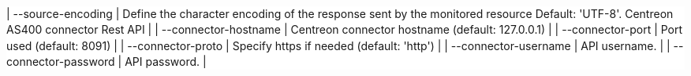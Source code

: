 | --source-encoding                          | Define the character encoding of the response sent by the monitored resource Default: 'UTF-8'.      Centreon AS400 connector Rest API                                                                                                                                                                                                                                                                                                                                                                                                                                                                                                                                                                                                                                                                                                                                                                                                                    |
| --connector-hostname                       | Centreon connector hostname (default: 127.0.0.1)                                                                                                                                                                                                                                                                                                                                                                                                                                                                                                                                                                                                                                                                                                                                                                                                                                                                                                         |
| --connector-port                           | Port used (default: 8091)                                                                                                                                                                                                                                                                                                                                                                                                                                                                                                                                                                                                                                                                                                                                                                                                                                                                                                                                |
| --connector-proto                          | Specify https if needed (default: 'http')                                                                                                                                                                                                                                                                                                                                                                                                                                                                                                                                                                                                                                                                                                                                                                                                                                                                                                                |
| --connector-username                       | API username.                                                                                                                                                                                                                                                                                                                                                                                                                                                                                                                                                                                                                                                                                                                                                                                                                                                                                                                                            |
| --connector-password                       | API password.                                                                                                                                                                                                                                                                                                                                                                                                                                                                                                                                                                                                                                                                                                                                                                                                                                                                                                                                            |